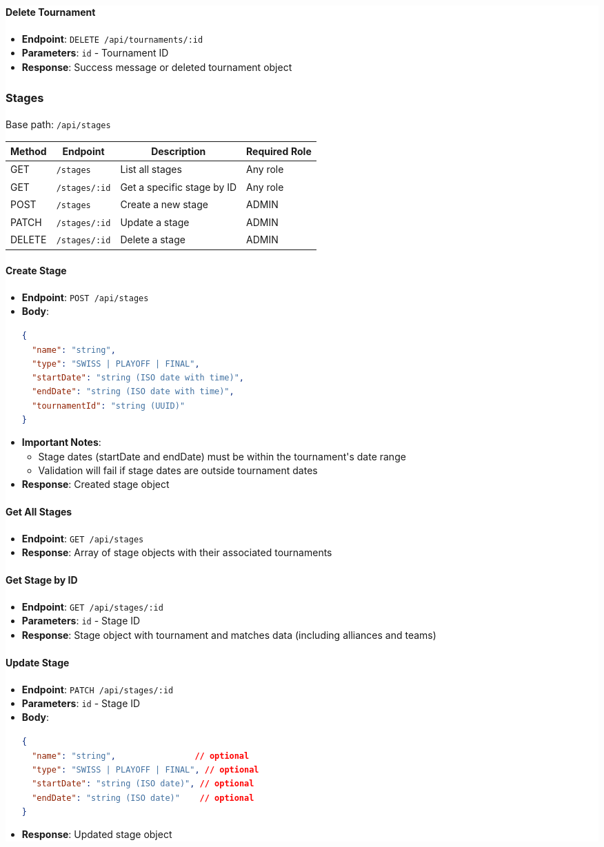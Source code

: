 #### Delete Tournament
- **Endpoint**: `DELETE /api/tournaments/:id`
- **Parameters**: `id` - Tournament ID
- **Response**: Success message or deleted tournament object

### Stages

Base path: `/api/stages`

| Method | Endpoint | Description | Required Role |
|--------|----------|-------------|--------------|
| GET | `/stages` | List all stages | Any role |
| GET | `/stages/:id` | Get a specific stage by ID | Any role |
| POST | `/stages` | Create a new stage | ADMIN |
| PATCH | `/stages/:id` | Update a stage | ADMIN |
| DELETE | `/stages/:id` | Delete a stage | ADMIN |

#### Create Stage
- **Endpoint**: `POST /api/stages`
- **Body**: 
  ```json
  {
    "name": "string",
    "type": "SWISS | PLAYOFF | FINAL",
    "startDate": "string (ISO date with time)",
    "endDate": "string (ISO date with time)",
    "tournamentId": "string (UUID)"
  }
  ```
- **Important Notes**:
  - Stage dates (startDate and endDate) must be within the tournament's date range
  - Validation will fail if stage dates are outside tournament dates
- **Response**: Created stage object

#### Get All Stages
- **Endpoint**: `GET /api/stages`
- **Response**: Array of stage objects with their associated tournaments

#### Get Stage by ID
- **Endpoint**: `GET /api/stages/:id`
- **Parameters**: `id` - Stage ID
- **Response**: Stage object with tournament and matches data (including alliances and teams)

#### Update Stage
- **Endpoint**: `PATCH /api/stages/:id`
- **Parameters**: `id` - Stage ID
- **Body**: 
  ```json
  {
    "name": "string",                // optional
    "type": "SWISS | PLAYOFF | FINAL", // optional
    "startDate": "string (ISO date)", // optional
    "endDate": "string (ISO date)"    // optional
  }
  ```
- **Response**: Updated stage object
